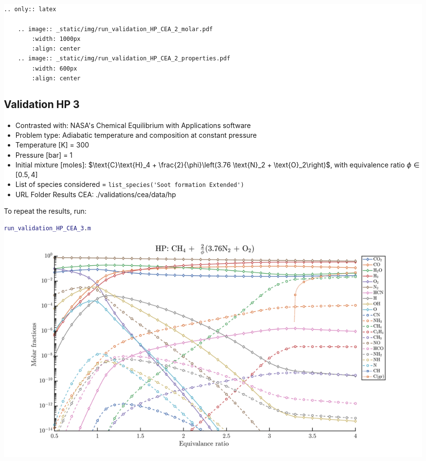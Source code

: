 ```{eval-rst}
.. only:: latex

    .. image:: _static/img/run_validation_HP_CEA_2_molar.pdf
        :width: 1000px
        :align: center
    .. image:: _static/img/run_validation_HP_CEA_2_properties.pdf
        :width: 600px
        :align: center
```

## Validation HP 3

* Contrasted with: NASA's Chemical Equilibrium with Applications software
* Problem type: Adiabatic temperature and composition at constant pressure
* Temperature [K]   = 300
* Pressure    [bar] = 1
* Initial mixture [moles]: $\text{C}\text{H}_4 + \frac{2}{\phi}\left(3.76 \text{N}_2 + \text{O}_2\right)$, with equivalence ratio $\phi \in [0.5, 4]$
* List of species considered = `list_species('Soot formation Extended')`
* URL Folder Results CEA: ./validations/cea/data/hp

To repeat the results, run:
```matlab
run_validation_HP_CEA_3.m
```

<p align="center">
    <img src="_static/img/run_validation_HP_CEA_3_molar.svg" width="1000">